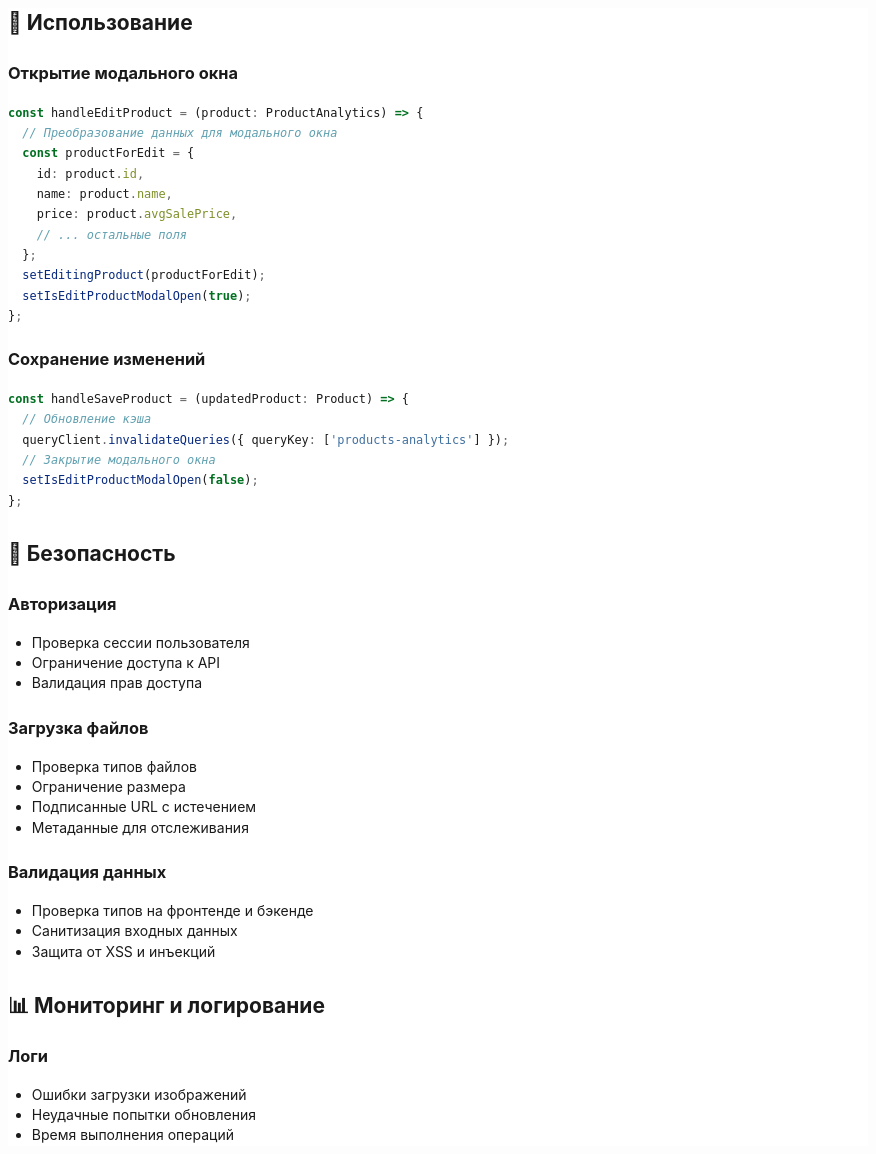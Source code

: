 ## 🚀 Использование

### Открытие модального окна
```typescript
const handleEditProduct = (product: ProductAnalytics) => {
  // Преобразование данных для модального окна
  const productForEdit = {
    id: product.id,
    name: product.name,
    price: product.avgSalePrice,
    // ... остальные поля
  };
  setEditingProduct(productForEdit);
  setIsEditProductModalOpen(true);
};
```

### Сохранение изменений
```typescript
const handleSaveProduct = (updatedProduct: Product) => {
  // Обновление кэша
  queryClient.invalidateQueries({ queryKey: ['products-analytics'] });
  // Закрытие модального окна
  setIsEditProductModalOpen(false);
};
```

## 🔐 Безопасность

### Авторизация
- Проверка сессии пользователя
- Ограничение доступа к API
- Валидация прав доступа

### Загрузка файлов
- Проверка типов файлов
- Ограничение размера
- Подписанные URL с истечением
- Метаданные для отслеживания

### Валидация данных
- Проверка типов на фронтенде и бэкенде
- Санитизация входных данных
- Защита от XSS и инъекций

## 📊 Мониторинг и логирование

### Логи
- Ошибки загрузки изображений
- Неудачные попытки обновления
- Время выполнения операций
